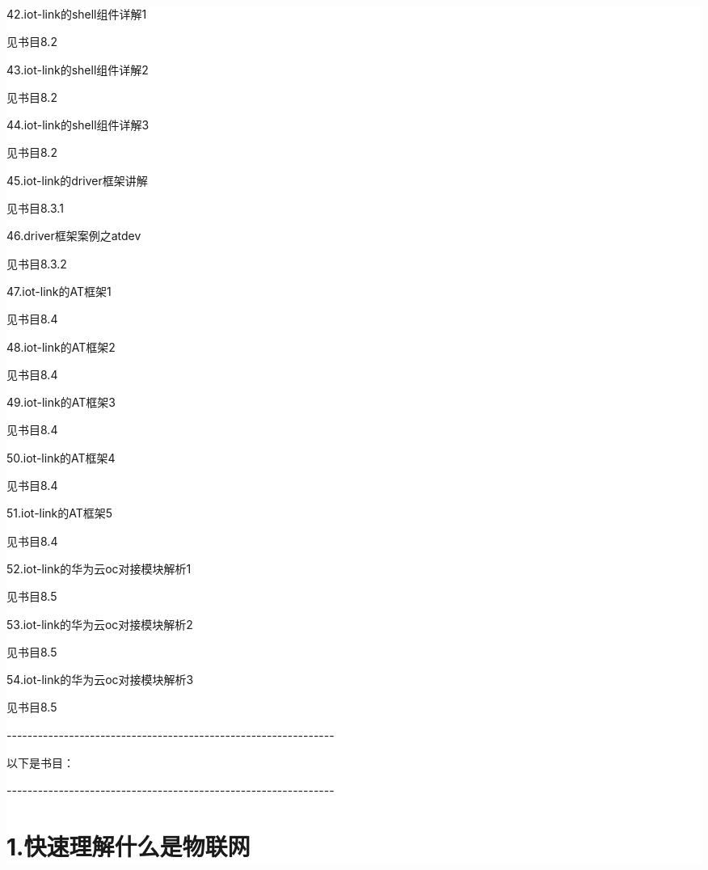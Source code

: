 42.iot-link的shell组件详解1

  见书目8.2

43.iot-link的shell组件详解2

  见书目8.2

44.iot-link的shell组件详解3

  见书目8.2

45.iot-link的driver框架讲解

  见书目8.3.1

46.driver框架案例之atdev

  见书目8.3.2

47.iot-link的AT框架1

  见书目8.4

48.iot-link的AT框架2

  见书目8.4

49.iot-link的AT框架3 

  见书目8.4

50.iot-link的AT框架4 

  见书目8.4 

51.iot-link的AT框架5 

  见书目8.4 

52.iot-link的华为云oc对接模块解析1

  见书目8.5

53.iot-link的华为云oc对接模块解析2

  见书目8.5

54.iot-link的华为云oc对接模块解析3

  见书目8.5

 

  

  

\---------------------------------------------------------------

以下是书目：

\---------------------------------------------------------------

 

# 1.快速理解什么是物联网
